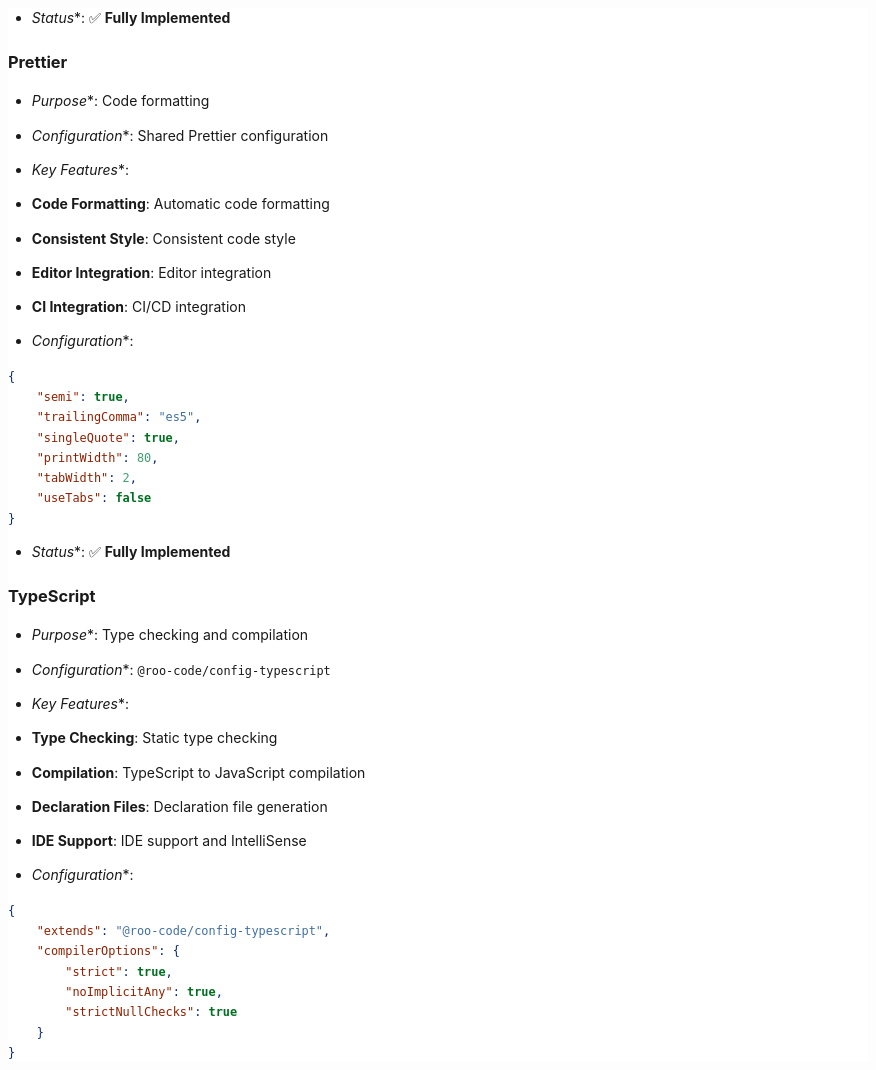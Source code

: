 - *Status*\*: ✅ **Fully Implemented**

### Prettier

- *Purpose*\*: Code formatting

- *Configuration*\*: Shared Prettier configuration

- *Key Features*\*:

- **Code Formatting**: Automatic code formatting

- **Consistent Style**: Consistent code style

- **Editor Integration**: Editor integration

- **CI Integration**: CI/CD integration

- *Configuration*\*:

```json
{
	"semi": true,
	"trailingComma": "es5",
	"singleQuote": true,
	"printWidth": 80,
	"tabWidth": 2,
	"useTabs": false
}
```

- *Status*\*: ✅ **Fully Implemented**

### TypeScript

- *Purpose*\*: Type checking and compilation

- *Configuration*\*: `@roo-code/config-typescript`

- *Key Features*\*:

- **Type Checking**: Static type checking

- **Compilation**: TypeScript to JavaScript compilation

- **Declaration Files**: Declaration file generation

- **IDE Support**: IDE support and IntelliSense

- *Configuration*\*:

```json
{
	"extends": "@roo-code/config-typescript",
	"compilerOptions": {
		"strict": true,
		"noImplicitAny": true,
		"strictNullChecks": true
	}
}
```
